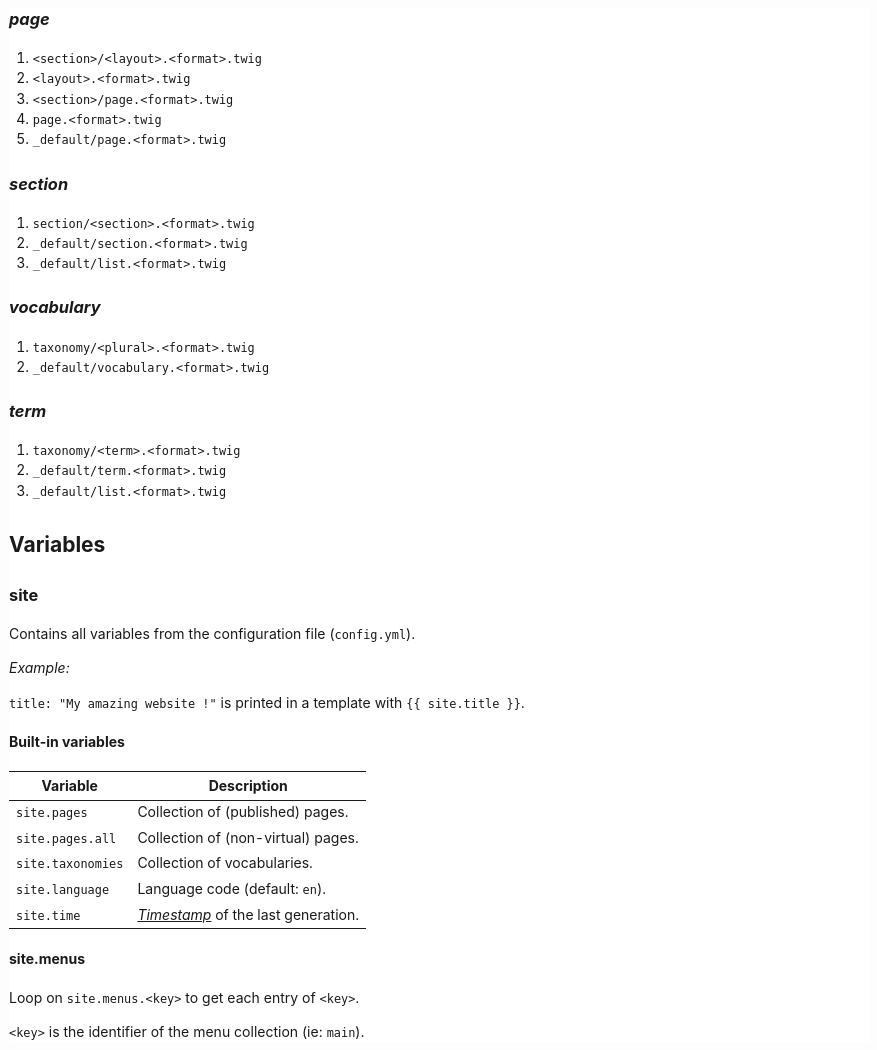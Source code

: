 ### _page_

1. `<section>/<layout>.<format>.twig`
2. `<layout>.<format>.twig`
3. `<section>/page.<format>.twig`
4. `page.<format>.twig`
5. `_default/page.<format>.twig`

### _section_

1. `section/<section>.<format>.twig`
2. `_default/section.<format>.twig`
3. `_default/list.<format>.twig`

### _vocabulary_

1. `taxonomy/<plural>.<format>.twig`
2. `_default/vocabulary.<format>.twig`

### _term_

1. `taxonomy/<term>.<format>.twig`
2. `_default/term.<format>.twig`
3. `_default/list.<format>.twig`

## Variables

### site

Contains all variables from the configuration file (`config.yml`).

_Example:_

`title: "My amazing website !"` is printed in a template with `{{ site.title }}`.

#### Built-in variables

| Variable          | Description                                                  |
| ----------------- | ------------------------------------------------------------ |
| `site.pages`      | Collection of (published) pages.                             |
| `site.pages.all`  | Collection of (non-virtual) pages.                           |
| `site.taxonomies` | Collection of vocabularies.                                  |
| `site.language`   | Language code (default: `en`).                               |
| `site.time`       | [*Timestamp*](https://wikipedia.org/wiki/Unix_time) of the last generation. |

#### site.menus

Loop on `site.menus.<key>` to get each entry of `<key>`.

`<key>` is the identifier of the menu collection (ie: `main`).
